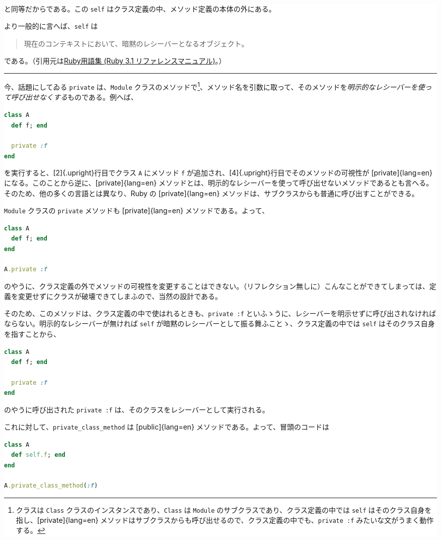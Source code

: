 と同等だからである。この `self` はクラス定義の中、メソッド定義の本体の外にある。

より一般的に言へば、`self` は

> 現在のコンテキストにおいて、暗黙のレシーバーとなるオブジェクト。

である。（引用元は[Ruby用語集 (Ruby 3.1 リファレンスマニュアル)](https://docs.ruby-lang.org/ja/3.1/doc/glossary.html#S)。）

---

今、話題にしてゐる `private` は、`Module` クラスのメソッドで[^4]、メソッド名を引数に取って、そのメソッドを*明示的なレシーバーを使って呼び出せなくする*ものである。例へば、

[^4]: クラスは `Class` クラスのインスタンスであり、`Class` は `Module` のサブクラスであり、クラス定義の中では `self` はそのクラス自身を指し、[private]{lang=en} メソッドはサブクラスからも呼び出せるので、クラス定義の中でも、`private :f` みたいな文がうまく動作する。

``` ruby
class A
  def f; end

  private :f
end
```

を実行すると、[2]{.upright}行目でクラス `A` にメソッド `f` が追加され、[4]{.upright}行目でそのメソッドの可視性が [private]{lang=en} になる。このことから逆に、[private]{lang=en} メソッドとは、明示的なレシーバーを使って呼び出せないメソッドであるとも言へる。そのため、他の多くの言語とは異なり、Ruby の [private]{lang=en} メソッドは、サブクラスからも普通に呼び出すことができる。

`Module` クラスの `private` メソッドも [private]{lang=en} メソッドである。よって、

``` ruby
class A
  def f; end
end

A.private :f
```

のやうに、クラス定義の外でメソッドの可視性を変更することはできない。（リフレクション無しに）こんなことができてしまっては、定義を変更せずにクラスが破壊できてしまふので、当然の設計である。

そのため、このメソッドは、クラス定義の中で使はれるときも、`private :f` といふゝうに、レシーバーを明示せずに呼び出されなければならない。明示的なレシーバーが無ければ `self` が暗黙のレシーバーとして振る舞ふことゝ、クラス定義の中では `self` はそのクラス自身を指すことから、

``` ruby
class A
  def f; end

  private :f
end
```

のやうに呼び出された `private :f` は、そのクラスをレシーバーとして実行される。

これに対して、`private_class_method` は [public]{lang=en} メソッドである。よって、冒頭のコードは

``` ruby
class A
  def self.f; end
end

A.private_class_method(:f)
```


[^1]: これがメソッドだといふ認識が無い人も少なくないと思ふ。本文ですぐに説明する。